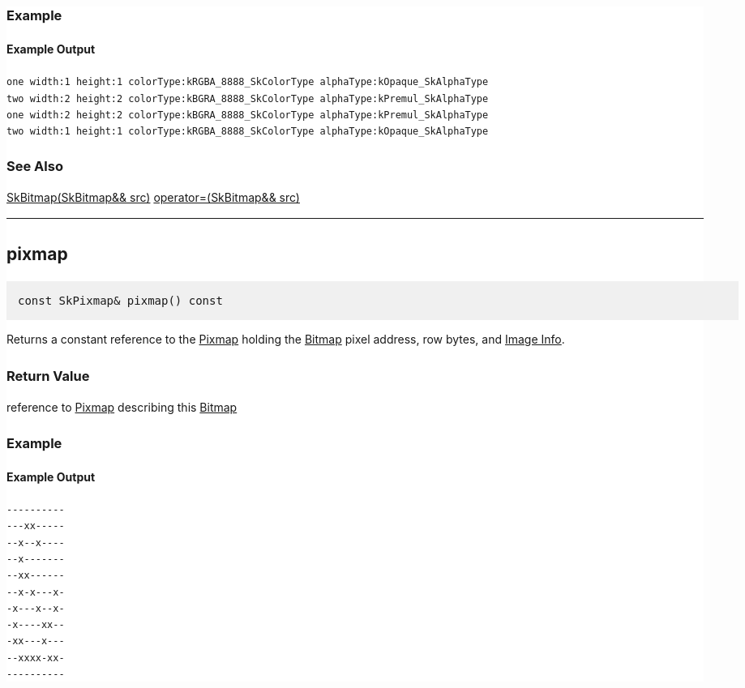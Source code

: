 ### Example

<div><fiddle-embed name="aaf9157531f4969b4ec048e9edcdb069">

#### Example Output

~~~~
one width:1 height:1 colorType:kRGBA_8888_SkColorType alphaType:kOpaque_SkAlphaType
two width:2 height:2 colorType:kBGRA_8888_SkColorType alphaType:kPremul_SkAlphaType
one width:2 height:2 colorType:kBGRA_8888_SkColorType alphaType:kPremul_SkAlphaType
two width:1 height:1 colorType:kRGBA_8888_SkColorType alphaType:kOpaque_SkAlphaType
~~~~

</fiddle-embed></div>

### See Also

<a href="#SkBitmap_move_SkBitmap">SkBitmap(SkBitmap&& src)</a> <a href="#SkBitmap_move_operator">operator=(SkBitmap&& src)</a>

---

<a name="SkBitmap_pixmap"></a>
## pixmap

<pre style="padding: 1em 1em 1em 1em;width: 62.5em; background-color: #f0f0f0">
const SkPixmap& pixmap() const
</pre>

Returns a constant reference to the <a href="SkPixmap_Reference#Pixmap">Pixmap</a> holding the <a href="#Bitmap">Bitmap</a> pixel
address, row bytes, and <a href="undocumented#Image_Info">Image Info</a>.

### Return Value

reference to <a href="SkPixmap_Reference#Pixmap">Pixmap</a> describing this <a href="#Bitmap">Bitmap</a>

### Example

<div><fiddle-embed name="7f972d742dd78d2500034d8867e9ef2f">

#### Example Output

~~~~
----------
---xx-----
--x--x----
--x-------
--xx------
--x-x---x-
-x---x--x-
-x----xx--
-xx---x---
--xxxx-xx-
----------
~~~~
